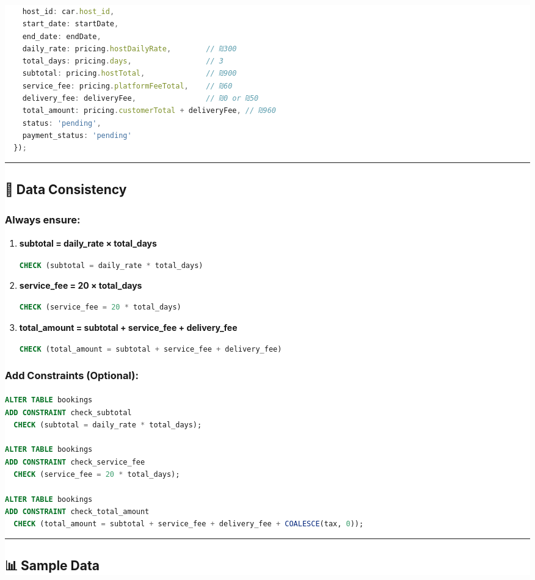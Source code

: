 ```typescript
    host_id: car.host_id,
    start_date: startDate,
    end_date: endDate,
    daily_rate: pricing.hostDailyRate,        // ₪300
    total_days: pricing.days,                 // 3
    subtotal: pricing.hostTotal,              // ₪900
    service_fee: pricing.platformFeeTotal,    // ₪60
    delivery_fee: deliveryFee,                // ₪0 or ₪50
    total_amount: pricing.customerTotal + deliveryFee, // ₪960
    status: 'pending',
    payment_status: 'pending'
  });
```

---

## 🎯 Data Consistency

### Always ensure:

1. **subtotal = daily_rate × total_days**
   ```sql
   CHECK (subtotal = daily_rate * total_days)
   ```

2. **service_fee = 20 × total_days**
   ```sql
   CHECK (service_fee = 20 * total_days)
   ```

3. **total_amount = subtotal + service_fee + delivery_fee**
   ```sql
   CHECK (total_amount = subtotal + service_fee + delivery_fee)
   ```

### Add Constraints (Optional):

```sql
ALTER TABLE bookings
ADD CONSTRAINT check_subtotal
  CHECK (subtotal = daily_rate * total_days);

ALTER TABLE bookings
ADD CONSTRAINT check_service_fee
  CHECK (service_fee = 20 * total_days);

ALTER TABLE bookings
ADD CONSTRAINT check_total_amount
  CHECK (total_amount = subtotal + service_fee + delivery_fee + COALESCE(tax, 0));
```

---

## 📊 Sample Data
